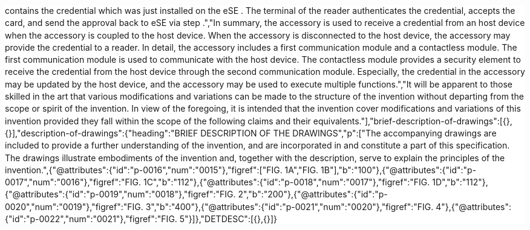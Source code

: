 contains the credential which was just installed on the eSE . The terminal  of the reader  authenticates the credential, accepts the card, and send the approval back to eSE  via step .","In summary, the accessory is used to receive a credential from an host device when the accessory is coupled to the host device. When the accessory is disconnected to the host device, the accessory may provide the credential to a reader. In detail, the accessory includes a first communication module and a contactless module. The first communication module is used to communicate with the host device. The contactless module provides a security element to receive the credential from the host device through the second communication module. Especially, the credential in the accessory may be updated by the host device, and the accessory may be used to execute multiple functions.","It will be apparent to those skilled in the art that various modifications and variations can be made to the structure of the invention without departing from the scope or spirit of the invention. In view of the foregoing, it is intended that the invention cover modifications and variations of this invention provided they fall within the scope of the following claims and their equivalents."],"brief-description-of-drawings":[{},{}],"description-of-drawings":{"heading":"BRIEF DESCRIPTION OF THE DRAWINGS","p":["The accompanying drawings are included to provide a further understanding of the invention, and are incorporated in and constitute a part of this specification. The drawings illustrate embodiments of the invention and, together with the description, serve to explain the principles of the invention.",{"@attributes":{"id":"p-0016","num":"0015"},"figref":["FIG. 1A","FIG. 1B"],"b":"100"},{"@attributes":{"id":"p-0017","num":"0016"},"figref":"FIG. 1C","b":"112"},{"@attributes":{"id":"p-0018","num":"0017"},"figref":"FIG. 1D","b":"112"},{"@attributes":{"id":"p-0019","num":"0018"},"figref":"FIG. 2","b":"200"},{"@attributes":{"id":"p-0020","num":"0019"},"figref":"FIG. 3","b":"400"},{"@attributes":{"id":"p-0021","num":"0020"},"figref":"FIG. 4"},{"@attributes":{"id":"p-0022","num":"0021"},"figref":"FIG. 5"}]},"DETDESC":[{},{}]}
